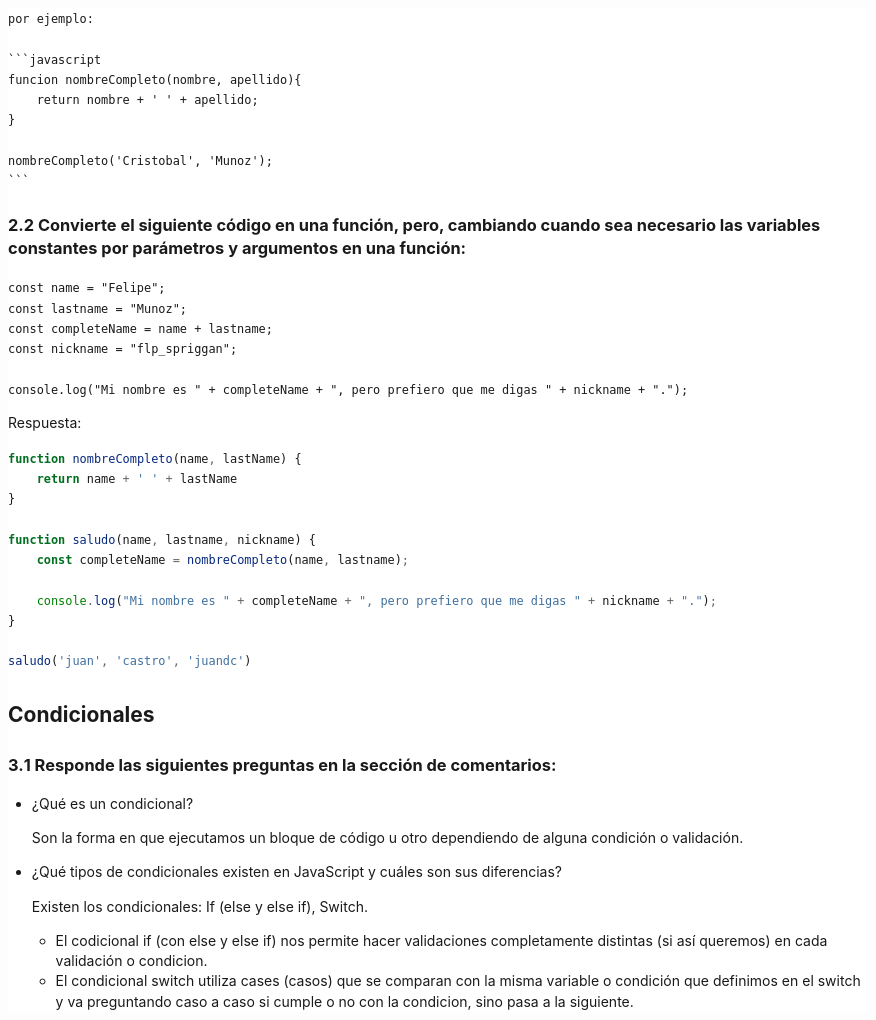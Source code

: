     por ejemplo:

    ```javascript
	funcion nombreCompleto(nombre, apellido){
        return nombre + ' ' + apellido;
    }

	nombreCompleto('Cristobal', 'Munoz');
    ```


### 2.2️ Convierte el siguiente código en una función, pero, cambiando cuando sea necesario las variables constantes por parámetros y argumentos en una función:

```
const name = "Felipe";
const lastname = "Munoz";
const completeName = name + lastname;
const nickname = "flp_spriggan";

console.log("Mi nombre es " + completeName + ", pero prefiero que me digas " + nickname + ".");
```
Respuesta:

```javascript
function nombreCompleto(name, lastName) {
    return name + ' ' + lastName
}

function saludo(name, lastname, nickname) {
    const completeName = nombreCompleto(name, lastname);

    console.log("Mi nombre es " + completeName + ", pero prefiero que me digas " + nickname + ".");  
}

saludo('juan', 'castro', 'juandc')
```


## Condicionales

### 3.1️ Responde las siguientes preguntas en la sección de comentarios:

- ¿Qué es un condicional?

    Son la forma en que ejecutamos un bloque de código u otro dependiendo de alguna condición o validación.

- ¿Qué tipos de condicionales existen en JavaScript y cuáles son sus diferencias?

    Existen los condicionales: If (else y else if), Switch.
    * El codicional if (con else y else if) nos permite hacer validaciones completamente distintas (si así queremos) en cada validación o condicion. 
    * El condicional switch utiliza cases (casos) que se comparan con la misma variable o condición que definimos en el switch y va preguntando caso a caso si cumple o no con la condicion, sino pasa a la siguiente.
